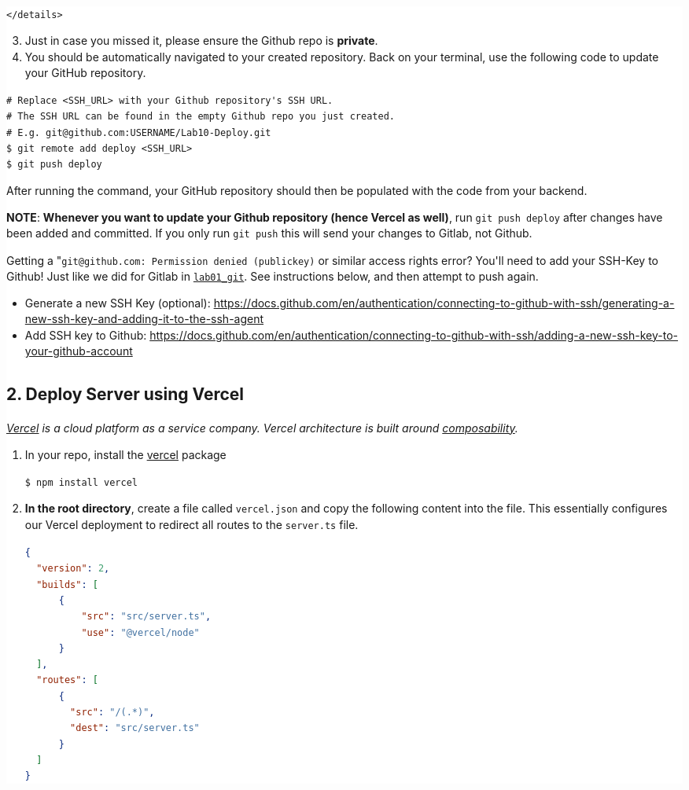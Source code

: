     </details>
3. Just in case you missed it, please ensure the Github repo is **private**.
4. You should be automatically navigated to your created repository. Back on your terminal, use the following code to update your GitHub repository.
```shell
# Replace <SSH_URL> with your Github repository's SSH URL.
# The SSH URL can be found in the empty Github repo you just created.
# E.g. git@github.com:USERNAME/Lab10-Deploy.git
$ git remote add deploy <SSH_URL>
$ git push deploy
```
After running the command, your GitHub repository should then be populated with the code from your backend.

**NOTE**: **Whenever you want to update your Github repository (hence Vercel as well)**, run `git push deploy` after changes have been added and committed. If you only run `git push` this will send your changes to Gitlab, not Github.

Getting a "`git@github.com: Permission denied (publickey)` or similar access rights error? You'll need to add your SSH-Key to Github! Just like we did for Gitlab in [`lab01_git`](https://cgi.cse.unsw.edu.au/~dp1093/redirect/?path=DPST1093/24T3/students/_/lab01_git#adding-your-ed25519-ssh-key-to-gitlab). See instructions below, and then attempt to push again.
- Generate a new SSH Key (optional): https://docs.github.com/en/authentication/connecting-to-github-with-ssh/generating-a-new-ssh-key-and-adding-it-to-the-ssh-agent
- Add SSH key to Github: https://docs.github.com/en/authentication/connecting-to-github-with-ssh/adding-a-new-ssh-key-to-your-github-account



## 2. Deploy Server using Vercel
*[Vercel](https://en.wikipedia.org/wiki/Vercel) is a cloud platform as a service company. Vercel architecture is built around [composability](https://en.wikipedia.org/wiki/Composability).*

1. In your repo, install the [vercel](https://www.npmjs.com/package/vercel) package
    ```shell
    $ npm install vercel
    ```

2. **In the root directory**, create a file called `vercel.json` and copy the following content into the file. This essentially configures our Vercel deployment to redirect all routes to the `server.ts` file.
    ```json
    {
      "version": 2,
      "builds": [
          {
              "src": "src/server.ts",
              "use": "@vercel/node"
          }
      ],
      "routes": [
          {
            "src": "/(.*)",
            "dest": "src/server.ts"
          }
      ]
    }
    ```
